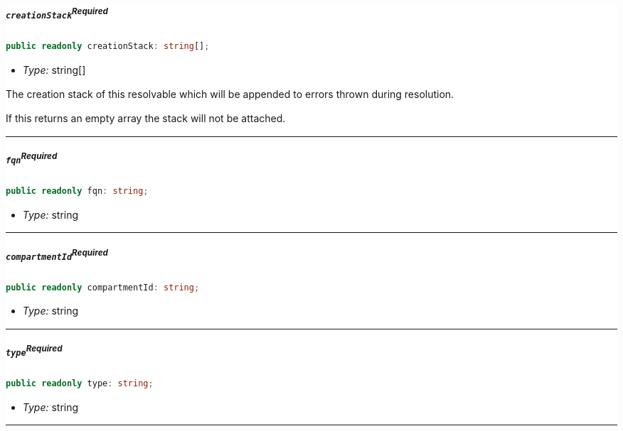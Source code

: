 ##### `creationStack`<sup>Required</sup> <a name="creationStack" id="rhizo-co-terraform-provider-oci.dataOciMediaServicesMediaAssetDistributionChannelAttachment.DataOciMediaServicesMediaAssetDistributionChannelAttachmentLocksOutputReference.property.creationStack"></a>

```typescript
public readonly creationStack: string[];
```

- *Type:* string[]

The creation stack of this resolvable which will be appended to errors thrown during resolution.

If this returns an empty array the stack will not be attached.

---

##### `fqn`<sup>Required</sup> <a name="fqn" id="rhizo-co-terraform-provider-oci.dataOciMediaServicesMediaAssetDistributionChannelAttachment.DataOciMediaServicesMediaAssetDistributionChannelAttachmentLocksOutputReference.property.fqn"></a>

```typescript
public readonly fqn: string;
```

- *Type:* string

---

##### `compartmentId`<sup>Required</sup> <a name="compartmentId" id="rhizo-co-terraform-provider-oci.dataOciMediaServicesMediaAssetDistributionChannelAttachment.DataOciMediaServicesMediaAssetDistributionChannelAttachmentLocksOutputReference.property.compartmentId"></a>

```typescript
public readonly compartmentId: string;
```

- *Type:* string

---

##### `type`<sup>Required</sup> <a name="type" id="rhizo-co-terraform-provider-oci.dataOciMediaServicesMediaAssetDistributionChannelAttachment.DataOciMediaServicesMediaAssetDistributionChannelAttachmentLocksOutputReference.property.type"></a>

```typescript
public readonly type: string;
```

- *Type:* string

---
